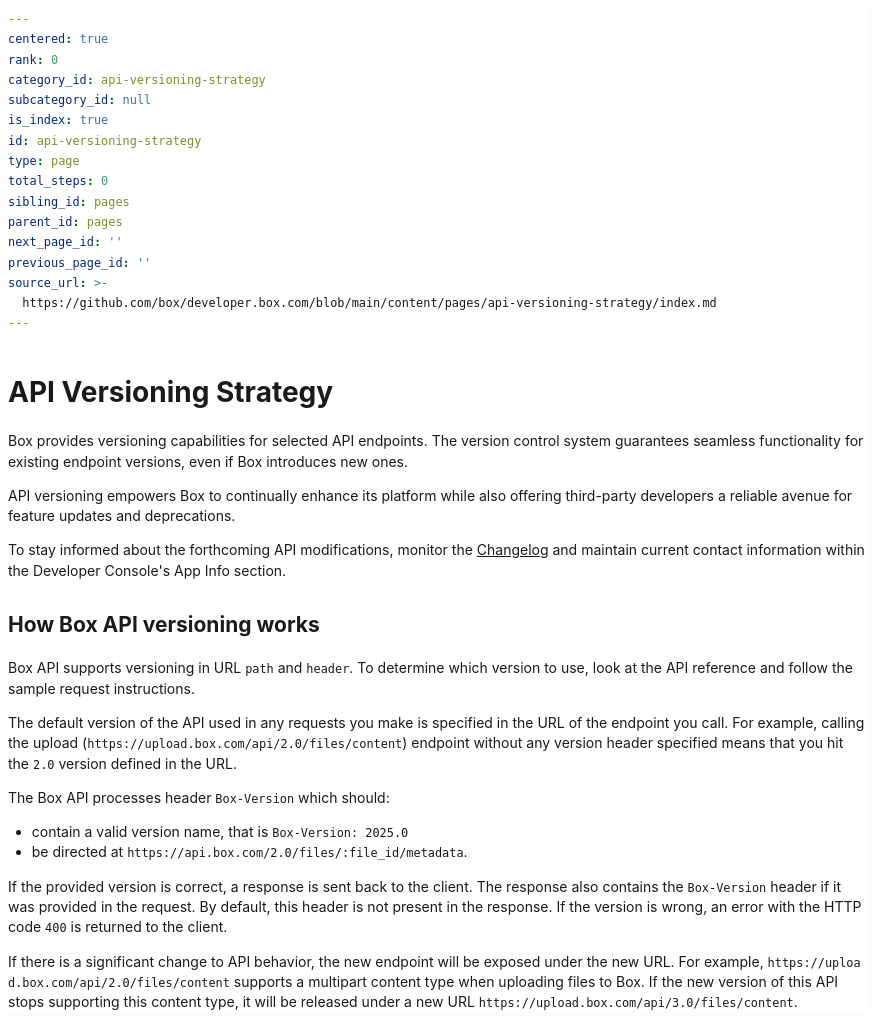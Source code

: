 ```yaml
---
centered: true
rank: 0
category_id: api-versioning-strategy
subcategory_id: null
is_index: true
id: api-versioning-strategy
type: page
total_steps: 0
sibling_id: pages
parent_id: pages
next_page_id: ''
previous_page_id: ''
source_url: >-
  https://github.com/box/developer.box.com/blob/main/content/pages/api-versioning-strategy/index.md
---
```

# API Versioning Strategy



Box provides versioning capabilities for selected API endpoints. The version control system guarantees seamless functionality for existing endpoint versions, even if Box introduces new ones.

API versioning empowers Box to continually enhance its platform while also offering third-party developers a reliable avenue for feature updates and deprecations.

To stay informed about the forthcoming API modifications, monitor the [Changelog](https://developer.box.com/changelog/) and maintain current contact information within the Developer Console's App Info section.

## How Box API versioning works

Box API supports versioning in URL `path` and `header`. To determine which version to use, look at the API reference and follow the sample request instructions.

The default version of the API used in any requests you make is specified in the URL of the endpoint you call. For example, calling the upload (`https://upload.box.com/api/2.0/files/content`) endpoint without any version header specified means that you hit the `2.0` version defined in the
URL.

The Box API processes header `Box-Version` which should:

* contain a valid version name, that is `Box-Version: 2025.0` 
* be directed at `https://api.box.com/2.0/files/:file_id/metadata`. 

If the provided version is correct, a response is sent back to the client. The response also contains the `Box-Version` header if it was provided in the request. By default, this header is not present in the response. If the version is wrong, an error with the HTTP code `400` is returned to the client. 

If there is a significant change to API behavior, the new endpoint will be exposed under the new URL. 
For example, `https://upload.box.com/api/2.0/files/content` supports a multipart content type when uploading files to Box. If the new version of this API stops supporting this content type, it will be released under a new URL `https://upload.box.com/api/3.0/files/content`.
